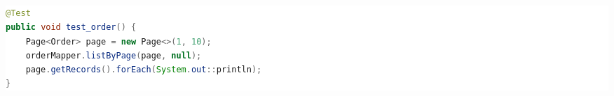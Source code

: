 ```java
@Test
public void test_order() {
    Page<Order> page = new Page<>(1, 10);
    orderMapper.listByPage(page, null);
    page.getRecords().forEach(System.out::println);
}
```

